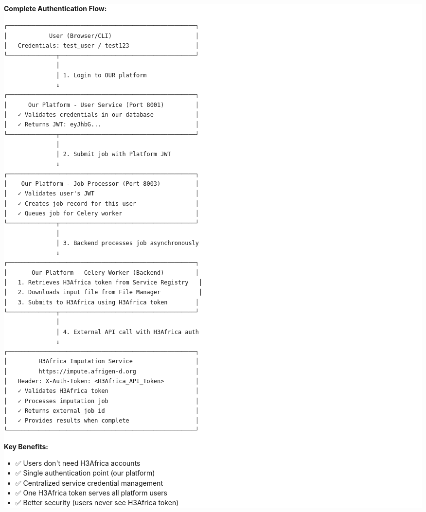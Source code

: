 **Complete Authentication Flow:**

```
┌──────────────────────────────────────────────────────┐
│            User (Browser/CLI)                        │
│   Credentials: test_user / test123                   │
└──────────────┬───────────────────────────────────────┘
               │
               │ 1. Login to OUR platform
               ↓
┌──────────────────────────────────────────────────────┐
│      Our Platform - User Service (Port 8001)         │
│   ✓ Validates credentials in our database            │
│   ✓ Returns JWT: eyJhbG...                           │
└──────────────┬───────────────────────────────────────┘
               │
               │ 2. Submit job with Platform JWT
               ↓
┌──────────────────────────────────────────────────────┐
│    Our Platform - Job Processor (Port 8003)          │
│   ✓ Validates user's JWT                             │
│   ✓ Creates job record for this user                 │
│   ✓ Queues job for Celery worker                     │
└──────────────┬───────────────────────────────────────┘
               │
               │ 3. Backend processes job asynchronously
               ↓
┌──────────────────────────────────────────────────────┐
│       Our Platform - Celery Worker (Backend)         │
│   1. Retrieves H3Africa token from Service Registry   │
│   2. Downloads input file from File Manager           │
│   3. Submits to H3Africa using H3Africa token        │
└──────────────┬───────────────────────────────────────┘
               │
               │ 4. External API call with H3Africa auth
               ↓
┌──────────────────────────────────────────────────────┐
│         H3Africa Imputation Service                  │
│         https://impute.afrigen-d.org                 │
│   Header: X-Auth-Token: <H3Africa_API_Token>         │
│   ✓ Validates H3Africa token                         │
│   ✓ Processes imputation job                         │
│   ✓ Returns external_job_id                          │
│   ✓ Provides results when complete                   │
└──────────────────────────────────────────────────────┘
```

**Key Benefits:**
- ✅ Users don't need H3Africa accounts
- ✅ Single authentication point (our platform)
- ✅ Centralized service credential management
- ✅ One H3Africa token serves all platform users
- ✅ Better security (users never see H3Africa token)
